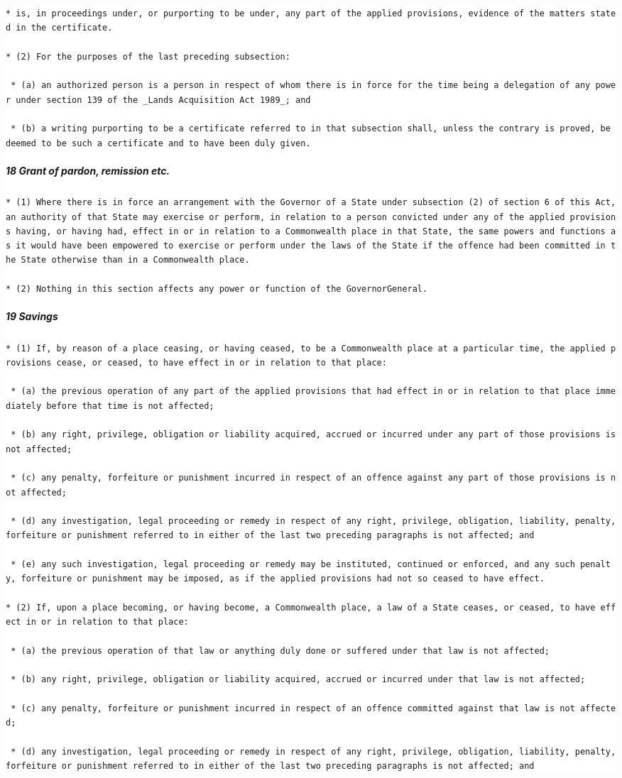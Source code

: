     * is, in proceedings under, or purporting to be under, any part of the applied provisions, evidence of the matters stated in the certificate.

    * (2) For the purposes of the last preceding subsection:

     * (a) an authorized person is a person in respect of whom there is in force for the time being a delegation of any power under section 139 of the _Lands Acquisition Act 1989_; and

     * (b) a writing purporting to be a certificate referred to in that subsection shall, unless the contrary is proved, be deemed to be such a certificate and to have been duly given.

##### 18  Grant of pardon, remission etc.

    * (1) Where there is in force an arrangement with the Governor of a State under subsection (2) of section 6 of this Act, an authority of that State may exercise or perform, in relation to a person convicted under any of the applied provisions having, or having had, effect in or in relation to a Commonwealth place in that State, the same powers and functions as it would have been empowered to exercise or perform under the laws of the State if the offence had been committed in the State otherwise than in a Commonwealth place.

    * (2) Nothing in this section affects any power or function of the GovernorGeneral.

##### 19  Savings

    * (1) If, by reason of a place ceasing, or having ceased, to be a Commonwealth place at a particular time, the applied provisions cease, or ceased, to have effect in or in relation to that place:

     * (a) the previous operation of any part of the applied provisions that had effect in or in relation to that place immediately before that time is not affected;

     * (b) any right, privilege, obligation or liability acquired, accrued or incurred under any part of those provisions is not affected;

     * (c) any penalty, forfeiture or punishment incurred in respect of an offence against any part of those provisions is not affected;

     * (d) any investigation, legal proceeding or remedy in respect of any right, privilege, obligation, liability, penalty, forfeiture or punishment referred to in either of the last two preceding paragraphs is not affected; and

     * (e) any such investigation, legal proceeding or remedy may be instituted, continued or enforced, and any such penalty, forfeiture or punishment may be imposed, as if the applied provisions had not so ceased to have effect.

    * (2) If, upon a place becoming, or having become, a Commonwealth place, a law of a State ceases, or ceased, to have effect in or in relation to that place:

     * (a) the previous operation of that law or anything duly done or suffered under that law is not affected;

     * (b) any right, privilege, obligation or liability acquired, accrued or incurred under that law is not affected;

     * (c) any penalty, forfeiture or punishment incurred in respect of an offence committed against that law is not affected;

     * (d) any investigation, legal proceeding or remedy in respect of any right, privilege, obligation, liability, penalty, forfeiture or punishment referred to in either of the last two preceding paragraphs is not affected; and
